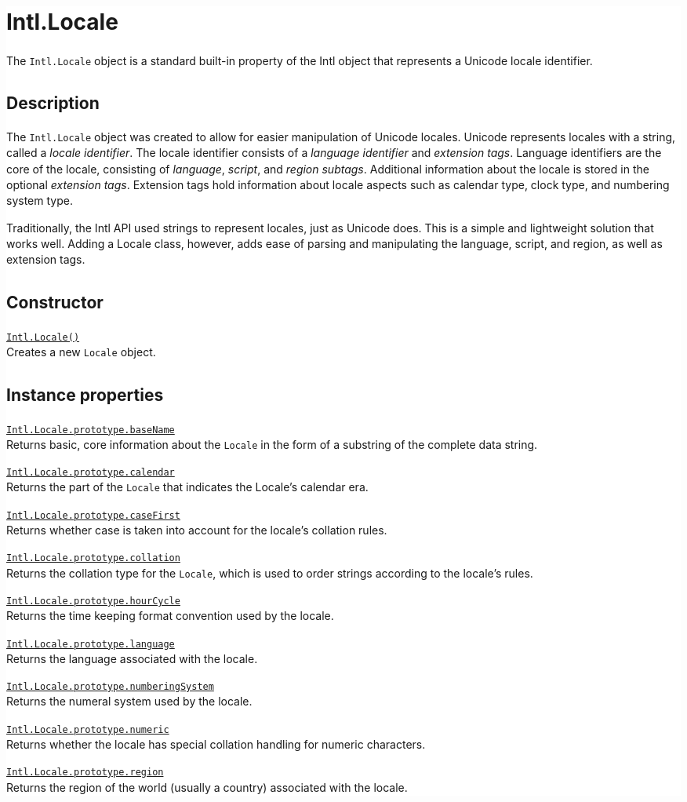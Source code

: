 Intl.Locale
===========

The `Intl.Locale` object is a standard built-in property of the Intl object that represents a Unicode locale identifier.

Description
-----------

The `Intl.Locale` object was created to allow for easier manipulation of Unicode locales. Unicode represents locales with a string, called a *locale identifier*. The locale identifier consists of a *language identifier* and *extension tags*. Language identifiers are the core of the locale, consisting of *language*, *script*, and *region subtags*. Additional information about the locale is stored in the optional *extension tags*. Extension tags hold information about locale aspects such as calendar type, clock type, and numbering system type.

Traditionally, the Intl API used strings to represent locales, just as Unicode does. This is a simple and lightweight solution that works well. Adding a Locale class, however, adds ease of parsing and manipulating the language, script, and region, as well as extension tags.

Constructor
-----------

[`Intl.Locale()`](locale/locale)  
Creates a new `Locale` object.

Instance properties
-------------------

[`Intl.Locale.prototype.baseName`](locale/basename)  
Returns basic, core information about the `Locale` in the form of a substring of the complete data string.

[`Intl.Locale.prototype.calendar`](locale/calendar)  
Returns the part of the `Locale` that indicates the Locale’s calendar era.

[`Intl.Locale.prototype.caseFirst`](locale/casefirst)  
Returns whether case is taken into account for the locale’s collation rules.

[`Intl.Locale.prototype.collation`](locale/collation)  
Returns the collation type for the `Locale`, which is used to order strings according to the locale’s rules.

[`Intl.Locale.prototype.hourCycle`](locale/hourcycle)  
Returns the time keeping format convention used by the locale.

[`Intl.Locale.prototype.language`](locale/language)  
Returns the language associated with the locale.

[`Intl.Locale.prototype.numberingSystem`](locale/numberingsystem)  
Returns the numeral system used by the locale.

[`Intl.Locale.prototype.numeric`](locale/numeric)  
Returns whether the locale has special collation handling for numeric characters.

[`Intl.Locale.prototype.region`](locale/region)  
Returns the region of the world (usually a country) associated with the locale.
